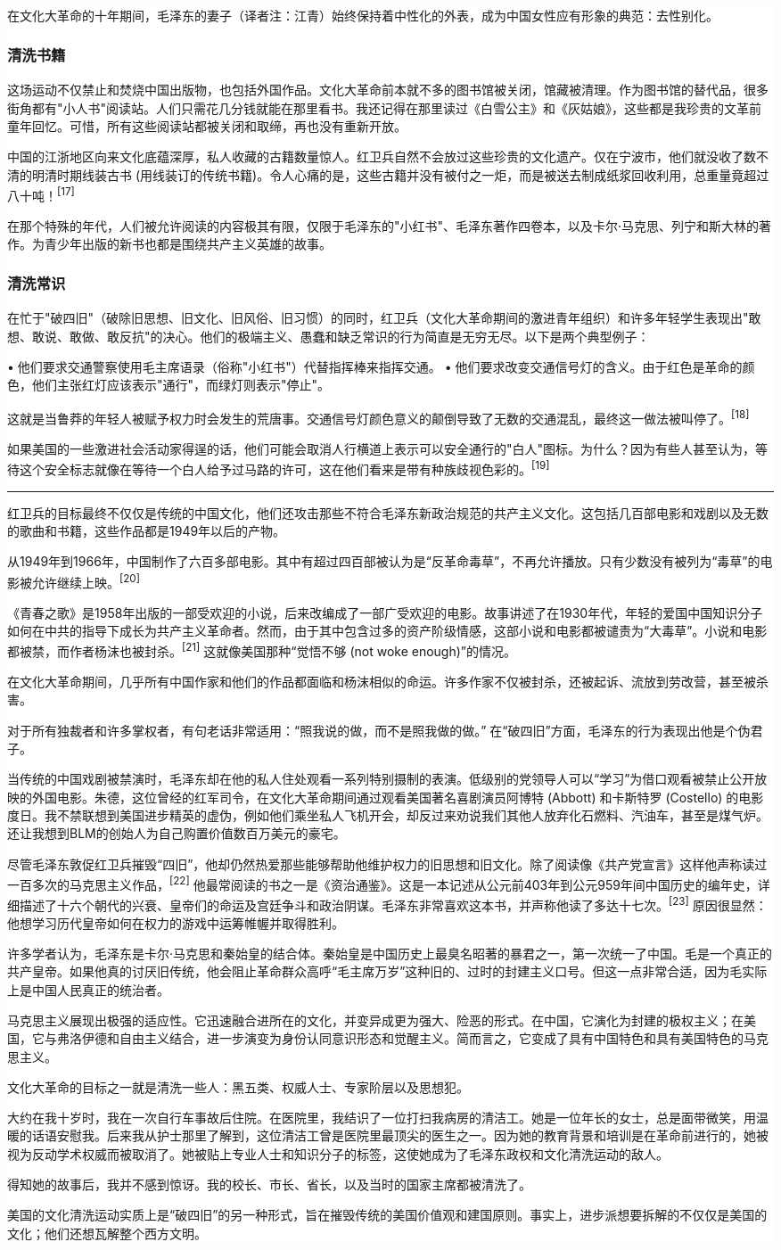 在文化大革命的十年期间，毛泽东的妻子（译者注：江青）始终保持着中性化的外表，成为中国女性应有形象的典范：去性别化。

### 清洗书籍

这场运动不仅禁止和焚烧中国出版物，也包括外国作品。文化大革命前本就不多的图书馆被关闭，馆藏被清理。作为图书馆的替代品，很多街角都有"小人书"阅读站。人们只需花几分钱就能在那里看书。我还记得在那里读过《白雪公主》和《灰姑娘》，这些都是我珍贵的文革前童年回忆。可惜，所有这些阅读站都被关闭和取缔，再也没有重新开放。

中国的江浙地区向来文化底蕴深厚，私人收藏的古籍数量惊人。红卫兵自然不会放过这些珍贵的文化遗产。仅在宁波市，他们就没收了数不清的明清时期线装古书 (用线装订的传统书籍)。令人心痛的是，这些古籍并没有被付之一炬，而是被送去制成纸浆回收利用，总重量竟超过八十吨！<sup>[17]</sup>

在那个特殊的年代，人们被允许阅读的内容极其有限，仅限于毛泽东的"小红书"、毛泽东著作四卷本，以及卡尔·马克思、列宁和斯大林的著作。为青少年出版的新书也都是围绕共产主义英雄的故事。

### 清洗常识

在忙于"破四旧"（破除旧思想、旧文化、旧风俗、旧习惯）的同时，红卫兵（文化大革命期间的激进青年组织）和许多年轻学生表现出"敢想、敢说、敢做、敢反抗"的决心。他们的极端主义、愚蠢和缺乏常识的行为简直是无穷无尽。以下是两个典型例子：

• 他们要求交通警察使用毛主席语录（俗称"小红书"）代替指挥棒来指挥交通。
• 他们要求改变交通信号灯的含义。由于红色是革命的颜色，他们主张红灯应该表示"通行"，而绿灯则表示"停止"。

这就是当鲁莽的年轻人被赋予权力时会发生的荒唐事。交通信号灯颜色意义的颠倒导致了无数的交通混乱，最终这一做法被叫停了。<sup>[18]</sup>

如果美国的一些激进社会活动家得逞的话，他们可能会取消人行横道上表示可以安全通行的"白人"图标。为什么？因为有些人甚至认为，等待这个安全标志就像在等待一个白人给予过马路的许可，这在他们看来是带有种族歧视色彩的。<sup>[19]</sup>

---

红卫兵的目标最终不仅仅是传统的中国文化，他们还攻击那些不符合毛泽东新政治规范的共产主义文化。这包括几百部电影和戏剧以及无数的歌曲和书籍，这些作品都是1949年以后的产物。

从1949年到1966年，中国制作了六百多部电影。其中有超过四百部被认为是“反革命毒草”，不再允许播放。只有少数没有被列为“毒草”的电影被允许继续上映。<sup>[20]</sup>

《青春之歌》是1958年出版的一部受欢迎的小说，后来改编成了一部广受欢迎的电影。故事讲述了在1930年代，年轻的爱国中国知识分子如何在中共的指导下成长为共产主义革命者。然而，由于其中包含过多的资产阶级情感，这部小说和电影都被谴责为“大毒草”。小说和电影都被禁，而作者杨沫也被封杀。<sup>[21]</sup> 这就像美国那种“觉悟不够 (not woke enough)”的情况。

在文化大革命期间，几乎所有中国作家和他们的作品都面临和杨沫相似的命运。许多作家不仅被封杀，还被起诉、流放到劳改营，甚至被杀害。

对于所有独裁者和许多掌权者，有句老话非常适用：“照我说的做，而不是照我做的做。” 在“破四旧”方面，毛泽东的行为表现出他是个伪君子。

当传统的中国戏剧被禁演时，毛泽东却在他的私人住处观看一系列特别摄制的表演。低级别的党领导人可以“学习”为借口观看被禁止公开放映的外国电影。朱德，这位曾经的红军司令，在文化大革命期间通过观看美国著名喜剧演员阿博特 (Abbott) 和卡斯特罗 (Costello) 的电影度日。我不禁联想到美国进步精英的虚伪，例如他们乘坐私人飞机开会，却反过来劝说我们其他人放弃化石燃料、汽油车，甚至是煤气炉。还让我想到BLM的创始人为自己购置价值数百万美元的豪宅。

尽管毛泽东敦促红卫兵摧毁“四旧”，他却仍然热爱那些能够帮助他维护权力的旧思想和旧文化。除了阅读像《共产党宣言》这样他声称读过一百多次的马克思主义作品，<sup>[22]</sup> 他最常阅读的书之一是《资治通鉴》。这是一本记述从公元前403年到公元959年间中国历史的编年史，详细描述了十六个朝代的兴衰、皇帝们的命运及宫廷争斗和政治阴谋。毛泽东非常喜欢这本书，并声称他读了多达十七次。<sup>[23]</sup> 原因很显然：他想学习历代皇帝如何在权力的游戏中运筹帷幄并取得胜利。

许多学者认为，毛泽东是卡尔·马克思和秦始皇的结合体。秦始皇是中国历史上最臭名昭著的暴君之一，第一次统一了中国。毛是一个真正的共产皇帝。如果他真的讨厌旧传统，他会阻止革命群众高呼“毛主席万岁”这种旧的、过时的封建主义口号。但这一点非常合适，因为毛实际上是中国人民真正的统治者。

马克思主义展现出极强的适应性。它迅速融合进所在的文化，并变异成更为强大、险恶的形式。在中国，它演化为封建的极权主义；在美国，它与弗洛伊德和自由主义结合，进一步演变为身份认同意识形态和觉醒主义。简而言之，它变成了具有中国特色和具有美国特色的马克思主义。

文化大革命的目标之一就是清洗一些人：黑五类、权威人士、专家阶层以及思想犯。

大约在我十岁时，我在一次自行车事故后住院。在医院里，我结识了一位打扫我病房的清洁工。她是一位年长的女士，总是面带微笑，用温暖的话语安慰我。后来我从护士那里了解到，这位清洁工曾是医院里最顶尖的医生之一。因为她的教育背景和培训是在革命前进行的，她被视为反动学术权威而被取消了。她被贴上专业人士和知识分子的标签，这使她成为了毛泽东政权和文化清洗运动的敌人。

得知她的故事后，我并不感到惊讶。我的校长、市长、省长，以及当时的国家主席都被清洗了。

美国的文化清洗运动实质上是“破四旧”的另一种形式，旨在摧毁传统的美国价值观和建国原则。事实上，进步派想要拆解的不仅仅是美国的文化；他们还想瓦解整个西方文明。
